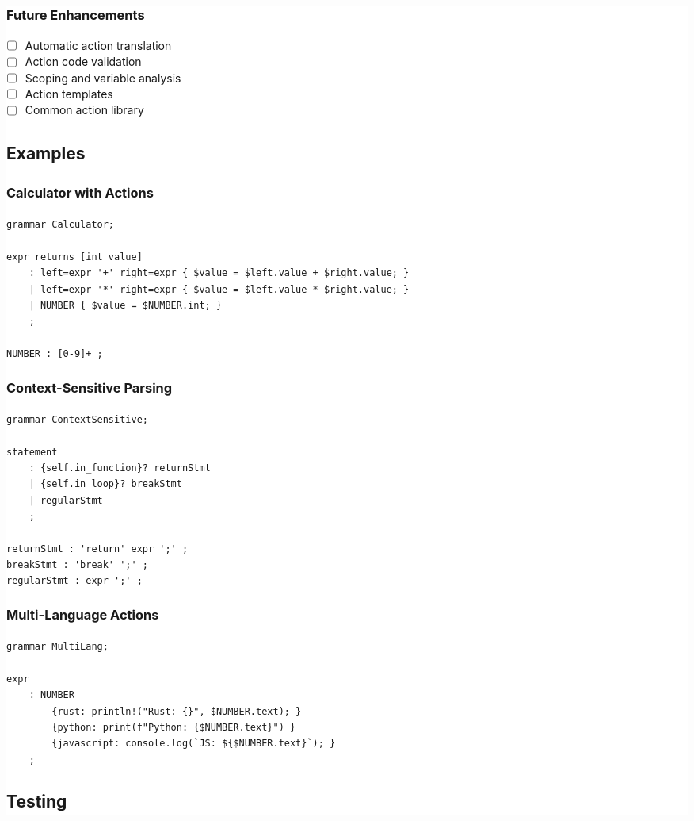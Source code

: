 ### Future Enhancements
- [ ] Automatic action translation
- [ ] Action code validation
- [ ] Scoping and variable analysis
- [ ] Action templates
- [ ] Common action library

## Examples

### Calculator with Actions
```antlr4
grammar Calculator;

expr returns [int value]
    : left=expr '+' right=expr { $value = $left.value + $right.value; }
    | left=expr '*' right=expr { $value = $left.value * $right.value; }
    | NUMBER { $value = $NUMBER.int; }
    ;

NUMBER : [0-9]+ ;
```

### Context-Sensitive Parsing
```antlr4
grammar ContextSensitive;

statement
    : {self.in_function}? returnStmt
    | {self.in_loop}? breakStmt
    | regularStmt
    ;

returnStmt : 'return' expr ';' ;
breakStmt : 'break' ';' ;
regularStmt : expr ';' ;
```

### Multi-Language Actions
```antlr4
grammar MultiLang;

expr
    : NUMBER 
        {rust: println!("Rust: {}", $NUMBER.text); }
        {python: print(f"Python: {$NUMBER.text}") }
        {javascript: console.log(`JS: ${$NUMBER.text}`); }
    ;
```

## Testing
